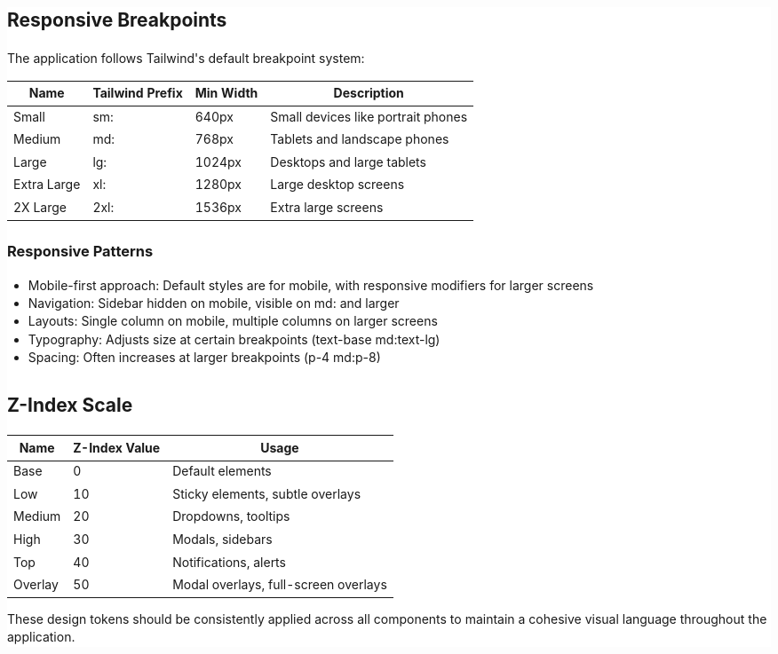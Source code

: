 ## Responsive Breakpoints

The application follows Tailwind's default breakpoint system:

| Name        | Tailwind Prefix | Min Width | Description                        |
| ----------- | --------------- | --------- | ---------------------------------- |
| Small       | sm:             | 640px     | Small devices like portrait phones |
| Medium      | md:             | 768px     | Tablets and landscape phones       |
| Large       | lg:             | 1024px    | Desktops and large tablets         |
| Extra Large | xl:             | 1280px    | Large desktop screens              |
| 2X Large    | 2xl:            | 1536px    | Extra large screens                |

### Responsive Patterns

- Mobile-first approach: Default styles are for mobile, with responsive modifiers for larger screens
- Navigation: Sidebar hidden on mobile, visible on md: and larger
- Layouts: Single column on mobile, multiple columns on larger screens
- Typography: Adjusts size at certain breakpoints (text-base md:text-lg)
- Spacing: Often increases at larger breakpoints (p-4 md:p-8)

## Z-Index Scale

| Name    | Z-Index Value | Usage                                |
| ------- | ------------- | ------------------------------------ |
| Base    | 0             | Default elements                     |
| Low     | 10            | Sticky elements, subtle overlays     |
| Medium  | 20            | Dropdowns, tooltips                  |
| High    | 30            | Modals, sidebars                     |
| Top     | 40            | Notifications, alerts                |
| Overlay | 50            | Modal overlays, full-screen overlays |

These design tokens should be consistently applied across all components to maintain a cohesive visual language throughout the application.
